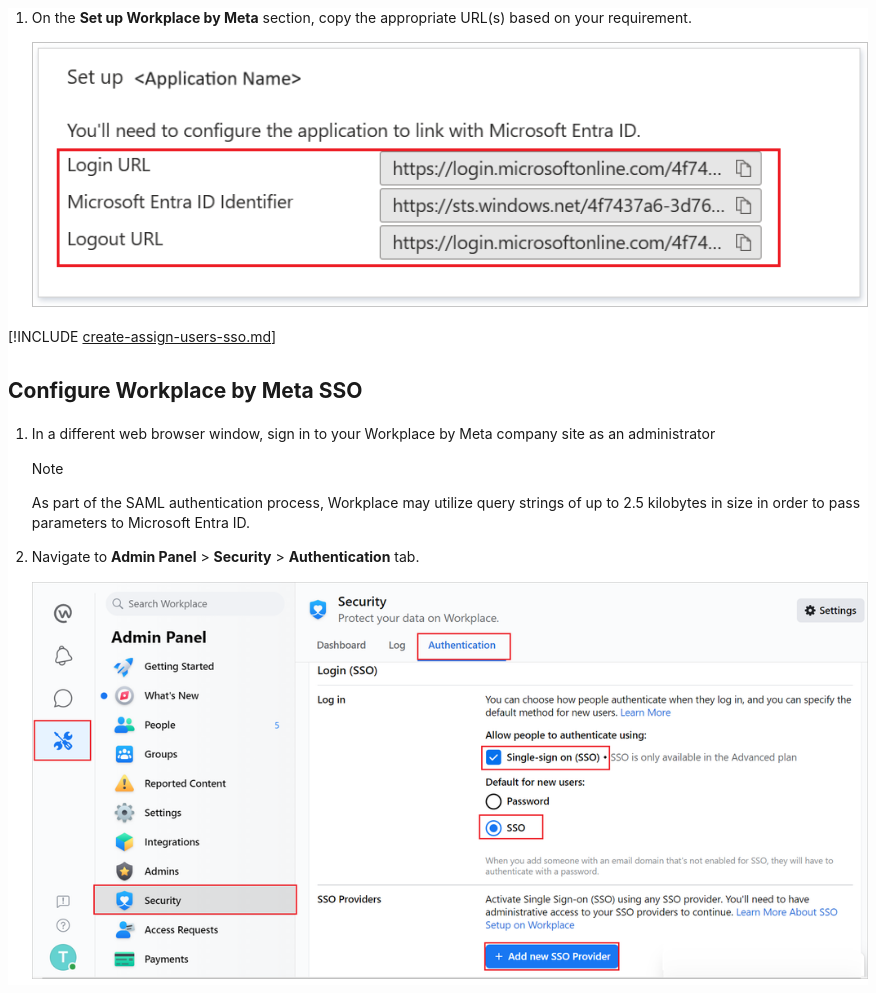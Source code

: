 1. On the **Set up Workplace by Meta** section, copy the appropriate URL(s) based on your requirement.

    ![Copy configuration URLs](common/copy-configuration-urls.png)

<a name='create-an-azure-ad-test-user'></a>

[!INCLUDE [create-assign-users-sso.md](~/identity/saas-apps/includes/create-assign-users-sso.md)]

## Configure Workplace by Meta SSO




1. In a different web browser window, sign in to your Workplace by Meta company site as an administrator

    > [!NOTE]
    > As part of the SAML authentication process, Workplace may utilize query strings of up to 2.5 kilobytes in size in order to pass parameters to Microsoft Entra ID.

1. Navigate to **Admin Panel** > **Security** > **Authentication** tab.

    ![Admin Panel](./media/workplacebyfacebook-tutorial/security.png)
